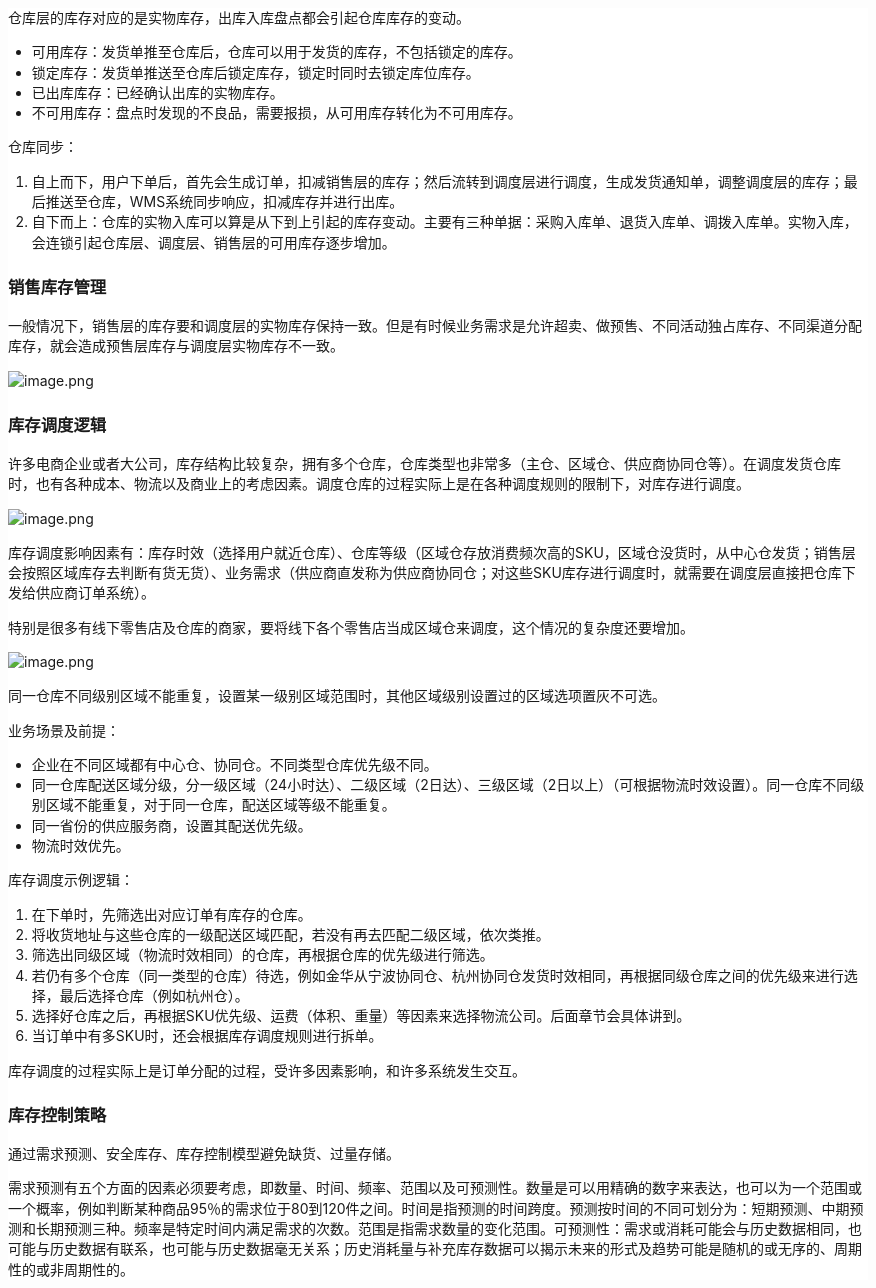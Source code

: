 仓库层的库存对应的是实物库存，出库入库盘点都会引起仓库库存的变动。

* 可用库存：发货单推至仓库后，仓库可以用于发货的库存，不包括锁定的库存。
* 锁定库存：发货单推送至仓库后锁定库存，锁定时同时去锁定库位库存。
* 已出库库存：已经确认出库的实物库存。
* 不可用库存：盘点时发现的不良品，需要报损，从可用库存转化为不可用库存。

仓库同步：

1. 自上而下，用户下单后，首先会生成订单，扣减销售层的库存；然后流转到调度层进行调度，生成发货通知单，调整调度层的库存；最后推送至仓库，WMS系统同步响应，扣减库存并进行出库。
1. 自下而上：仓库的实物入库可以算是从下到上引起的库存变动。主要有三种单据：采购入库单、退货入库单、调拨入库单。实物入库，会连锁引起仓库层、调度层、销售层的可用库存逐步增加。

### 销售库存管理

一般情况下，销售层的库存要和调度层的实物库存保持一致。但是有时候业务需求是允许超卖、做预售、不同活动独占库存、不同渠道分配库存，就会造成预售层库存与调度层实物库存不一致。

![image.png](kc2.png)

### 库存调度逻辑

许多电商企业或者大公司，库存结构比较复杂，拥有多个仓库，仓库类型也非常多（主仓、区域仓、供应商协同仓等）。在调度发货仓库时，也有各种成本、物流以及商业上的考虑因素。调度仓库的过程实际上是在各种调度规则的限制下，对库存进行调度。

![image.png](kc3.png)

库存调度影响因素有：库存时效（选择用户就近仓库）、仓库等级（区域仓存放消费频次高的SKU，区域仓没货时，从中心仓发货；销售层会按照区域库存去判断有货无货）、业务需求（供应商直发称为供应商协同仓；对这些SKU库存进行调度时，就需要在调度层直接把仓库下发给供应商订单系统）。

特别是很多有线下零售店及仓库的商家，要将线下各个零售店当成区域仓来调度，这个情况的复杂度还要增加。

![image.png](kc4.png)

同一仓库不同级别区域不能重复，设置某一级别区域范围时，其他区域级别设置过的区域选项置灰不可选。

业务场景及前提：

* 企业在不同区域都有中心仓、协同仓。不同类型仓库优先级不同。
* 同一仓库配送区域分级，分一级区域（24小时达）、二级区域（2日达）、三级区域（2日以上）（可根据物流时效设置）。同一仓库不同级别区域不能重复，对于同一仓库，配送区域等级不能重复。
* 同一省份的供应服务商，设置其配送优先级。
* 物流时效优先。

库存调度示例逻辑：

1. 在下单时，先筛选出对应订单有库存的仓库。
2. 将收货地址与这些仓库的一级配送区域匹配，若没有再去匹配二级区域，依次类推。
3. 筛选出同级区域（物流时效相同）的仓库，再根据仓库的优先级进行筛选。
4. 若仍有多个仓库（同一类型的仓库）待选，例如金华从宁波协同仓、杭州协同仓发货时效相同，再根据同级仓库之间的优先级来进行选择，最后选择仓库（例如杭州仓）。
5. 选择好仓库之后，再根据SKU优先级、运费（体积、重量）等因素来选择物流公司。后面章节会具体讲到。
6. 当订单中有多SKU时，还会根据库存调度规则进行拆单。

库存调度的过程实际上是订单分配的过程，受许多因素影响，和许多系统发生交互。

### 库存控制策略

通过需求预测、安全库存、库存控制模型避免缺货、过量存储。

需求预测有五个方面的因素必须要考虑，即数量、时间、频率、范围以及可预测性。数量是可以用精确的数字来表达，也可以为一个范围或一个概率，例如判断某种商品95％的需求位于80到120件之间。时间是指预测的时间跨度。预测按时间的不同可划分为：短期预测、中期预测和长期预测三种。频率是特定时间内满足需求的次数。范围是指需求数量的变化范围。可预测性：需求或消耗可能会与历史数据相同，也可能与历史数据有联系，也可能与历史数据毫无关系；历史消耗量与补充库存数据可以揭示未来的形式及趋势可能是随机的或无序的、周期性的或非周期性的。

